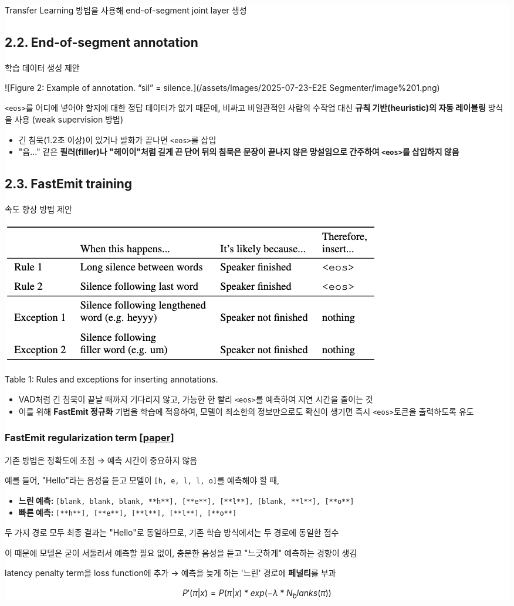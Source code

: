 Transfer Learning 방법을 사용해 end-of-segment joint layer 생성

## 2.2. End-of-segment annotation

학습 데이터 생성 제안

![Figure 2: Example of <eos> annotation. “sil” = silence.](/assets/Images/2025-07-23-E2E Segmenter/image%201.png)


`<eos>`를 어디에 넣어야 할지에 대한 정답 데이터가 없기 때문에, 비싸고 비일관적인 사람의 수작업 대신 **규칙 기반(heuristic)의 자동 레이블링** 방식을 사용 (weak supervision 방법)

- 긴 침묵(1.2초 이상)이 있거나 발화가 끝나면 `<eos>`를 삽입
- "음..." 같은 **필러(filler)나 "헤이이"처럼 길게 끈 단어 뒤의 침묵은 문장이 끝나지 않은 망설임으로 간주하여 `<eos>`를 삽입하지 않음**

## 2.3. FastEmit training

속도 향상 방법 제안

![Table 1: Rules and exceptions for inserting <eos> annotations.](/assets/Images/2025-07-23-E2E_Segmenter/image%202.png)

Table 1: Rules and exceptions for inserting <eos> annotations.

- VAD처럼 긴 침묵이 끝날 때까지 기다리지 않고, 가능한 한 빨리 `<eos>`를 예측하여 지연 시간을 줄이는 것
- 이를 위해 **FastEmit 정규화** 기법을 학습에 적용하여, 모델이 최소한의 정보만으로도 확신이 생기면 즉시 `<eos>`토큰을 출력하도록 유도

### FastEmit regularization term [[paper](https://arxiv.org/pdf/2010.11148)]

기존 방법은 정확도에 초점 → 예측 시간이 중요하지 않음

예를 들어, "Hello"라는 음성을 듣고 모델이 `[h, e, l, l, o]`를 예측해야 할 때,

- **느린 예측:** `[blank, blank, blank, **h**], [**e**], [**l**], [blank, **l**], [**o**]`
- **빠른 예측:** `[**h**], [**e**], [**l**], [**l**], [**o**]`

두 가지 경로 모두 최종 결과는 "Hello"로 동일하므로, 기존 학습 방식에서는 두 경로에 동일한 점수

이 때문에 모델은 굳이 서둘러서 예측할 필요 없이, 충분한 음성을 듣고 "느긋하게" 예측하는 경향이 생김

latency penalty term을 loss function에 추가 → 예측을 늦게 하는 '느린' 경로에 **페널티**를 부과

$$
P'(π|x) = P(π|x) * exp(-λ * N_blanks(π))
$$
